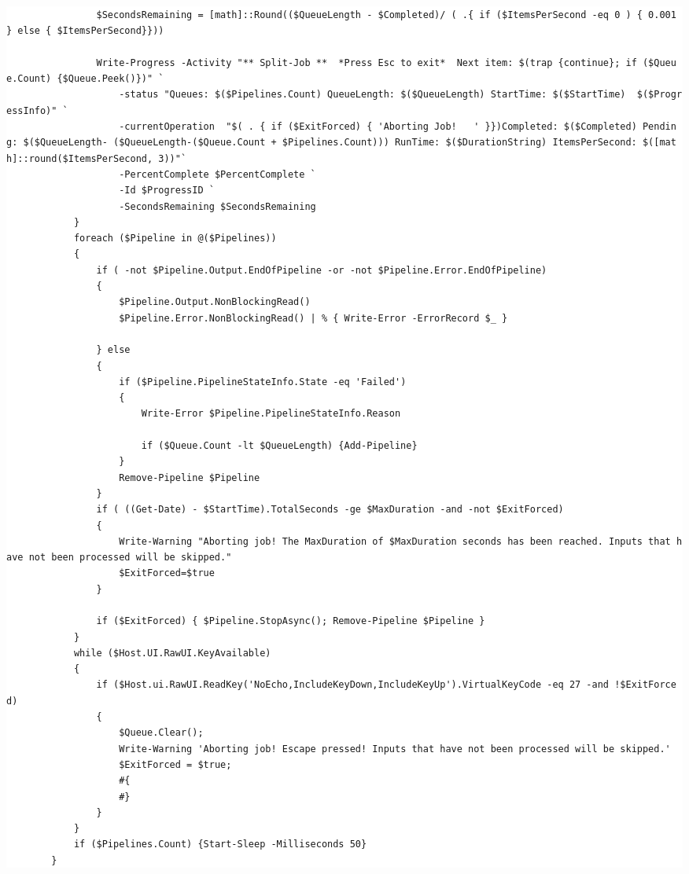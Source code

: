  					$SecondsRemaining = [math]::Round(($QueueLength - $Completed)/ ( .{ if ($ItemsPerSecond -eq 0 ) { 0.001 } else { $ItemsPerSecond}}))
 					
 					Write-Progress -Activity "** Split-Job **  *Press Esc to exit*  Next item: $(trap {continue}; if ($Queue.Count) {$Queue.Peek()})" `
 						-status "Queues: $($Pipelines.Count) QueueLength: $($QueueLength) StartTime: $($StartTime)  $($ProgressInfo)" `
 						-currentOperation  "$( . { if ($ExitForced) { 'Aborting Job!   ' }})Completed: $($Completed) Pending: $($QueueLength- ($QueueLength-($Queue.Count + $Pipelines.Count))) RunTime: $($DurationString) ItemsPerSecond: $([math]::round($ItemsPerSecond, 3))"`
 						-PercentComplete $PercentComplete `
 						-Id $ProgressID `
 						-SecondsRemaining $SecondsRemaining
 				}	
 				foreach ($Pipeline in @($Pipelines))
 				{
 					if ( -not $Pipeline.Output.EndOfPipeline -or -not $Pipeline.Error.EndOfPipeline)
 					{
 						$Pipeline.Output.NonBlockingRead()
 						$Pipeline.Error.NonBlockingRead() | % { Write-Error -ErrorRecord $_ }
 
 					} else
 					{
 						if ($Pipeline.PipelineStateInfo.State -eq 'Failed')
 						{
 							Write-Error $Pipeline.PipelineStateInfo.Reason
 							
 							if ($Queue.Count -lt $QueueLength) {Add-Pipeline}
 						}
 						Remove-Pipeline $Pipeline
 					}
 					if ( ((Get-Date) - $StartTime).TotalSeconds -ge $MaxDuration -and -not $ExitForced)
 					{
 						Write-Warning "Aborting job! The MaxDuration of $MaxDuration seconds has been reached. Inputs that have not been processed will be skipped."
 						$ExitForced=$true
 					}
 					
 					if ($ExitForced) { $Pipeline.StopAsync(); Remove-Pipeline $Pipeline }
 				}
 				while ($Host.UI.RawUI.KeyAvailable)
 				{
 					if ($Host.ui.RawUI.ReadKey('NoEcho,IncludeKeyDown,IncludeKeyUp').VirtualKeyCode -eq 27 -and !$ExitForced)
 					{
 						$Queue.Clear();
 						Write-Warning 'Aborting job! Escape pressed! Inputs that have not been processed will be skipped.'
 						$ExitForced = $true;
 						#{
 						#}
 					}		
 				}
 				if ($Pipelines.Count) {Start-Sleep -Milliseconds 50}
 			}
 